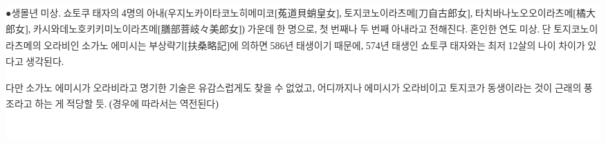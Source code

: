 <p class="0" style='box-sizing: border-box; color: rgb(51, 51, 51); font-family: "Nanum Gothic", sans-serif; line-height: 23.4px;'><span style="box-sizing: border-box; letter-spacing: 0pt; font-family: Gulim, 굴림;">●</span><span style="box-sizing: border-box; font-family: Gulim, 굴림;">생몰년 미상</span><span style="box-sizing: border-box; letter-spacing: 0pt; font-family: Gulim, 굴림;">. </span><span style="box-sizing: border-box; font-family: Gulim, 굴림;">쇼토쿠 태자의 </span><span style="box-sizing: border-box; letter-spacing: 0pt; font-family: Gulim, 굴림;">4</span><span style="box-sizing: border-box; font-family: Gulim, 굴림;">명의 아내</span><span style="box-sizing: border-box; letter-spacing: 0pt; font-family: Gulim, 굴림;">(</span><span style="box-sizing: border-box; font-family: Gulim, 굴림;">우지노카이타코노히메미코</span><span style="box-sizing: border-box; letter-spacing: 0pt; font-family: Gulim, 굴림;">[</span><span style="box-sizing: border-box; letter-spacing: 0pt; font-family: Gulim, 굴림;">菟道貝蛸皇女</span><span style="box-sizing: border-box; letter-spacing: 0pt; font-family: Gulim, 굴림;">], </span><span style="box-sizing: border-box; font-family: Gulim, 굴림;">토지코노이라츠메</span><span style="box-sizing: border-box; letter-spacing: 0pt; font-family: Gulim, 굴림;">[</span><span style="box-sizing: border-box; letter-spacing: 0pt; font-family: Gulim, 굴림;">刀自古郎女</span><span style="box-sizing: border-box; letter-spacing: 0pt; font-family: Gulim, 굴림;">], </span><span style="box-sizing: border-box; font-family: Gulim, 굴림;">타치바나노오오이라츠메</span><span style="box-sizing: border-box; letter-spacing: 0pt; font-family: Gulim, 굴림;">[</span><span style="box-sizing: border-box; letter-spacing: 0pt; font-family: Gulim, 굴림;">橘大郎女</span><span style="box-sizing: border-box; letter-spacing: 0pt; font-family: Gulim, 굴림;">], </span><span style="box-sizing: border-box; font-family: Gulim, 굴림;">카시와데노호키키미노이라츠메</span><span style="box-sizing: border-box; letter-spacing: 0pt; font-family: Gulim, 굴림;">[</span><span style="box-sizing: border-box; letter-spacing: 0pt; font-family: Gulim, 굴림;">膳部菩岐</span><span style="box-sizing: border-box; letter-spacing: 0pt; font-family: Gulim, 굴림;">々</span><span style="box-sizing: border-box; letter-spacing: 0pt; font-family: Gulim, 굴림;">美郎女</span><span style="box-sizing: border-box; letter-spacing: 0pt; font-family: Gulim, 굴림;">]) </span><span style="box-sizing: border-box; font-family: Gulim, 굴림;">가운데 한 명으로</span><span style="box-sizing: border-box; letter-spacing: 0pt; font-family: Gulim, 굴림;">, </span><span style="box-sizing: border-box; font-family: Gulim, 굴림;">첫 번째나 두 번째 아내라고 전해진다</span><span style="box-sizing: border-box; letter-spacing: 0pt; font-family: Gulim, 굴림;">. </span><span style="box-sizing: border-box; font-family: Gulim, 굴림;">혼인한 연도 미상</span><span style="box-sizing: border-box; letter-spacing: 0pt; font-family: Gulim, 굴림;">. </span><span style="box-sizing: border-box; font-family: Gulim, 굴림;">단 토지코노이라츠메의 오라비인 소가노 에미시는 부상략기</span><span style="box-sizing: border-box; letter-spacing: 0pt; font-family: Gulim, 굴림;">[</span><span style="box-sizing: border-box; letter-spacing: 0pt; font-family: Gulim, 굴림;">扶桑略記</span><span style="box-sizing: border-box; letter-spacing: 0pt; font-family: Gulim, 굴림;">]</span><span style="box-sizing: border-box; font-family: Gulim, 굴림;">에 의하면 </span><span style="box-sizing: border-box; letter-spacing: 0pt; font-family: Gulim, 굴림;">586</span><span style="box-sizing: border-box; font-family: Gulim, 굴림;">년 태생이기 때문에</span><span style="box-sizing: border-box; letter-spacing: 0pt; font-family: Gulim, 굴림;">, 574</span><span style="box-sizing: border-box; font-family: Gulim, 굴림;">년 태생인 쇼토쿠 태자와는 최저 </span><span style="box-sizing: border-box; letter-spacing: 0pt; font-family: Gulim, 굴림;">12</span><span style="box-sizing: border-box; font-family: Gulim, 굴림;">살의 나이 차이가 있다고 생각된다</span><span style="box-sizing: border-box; letter-spacing: 0pt; font-family: Gulim, 굴림;">.</span></p>
<p class="0" style='box-sizing: border-box; color: rgb(51, 51, 51); font-family: "Nanum Gothic", sans-serif; line-height: 23.4px;'><span style="box-sizing: border-box; font-family: Gulim, 굴림;">다만 소가노 에미시가 오라비라고 명기한 기술은 유감스럽게도 찾을 수 없었고</span><span style="box-sizing: border-box; letter-spacing: 0pt; font-family: Gulim, 굴림;">, </span><span style="box-sizing: border-box; font-family: Gulim, 굴림;">어디까지나 에미시가 오라비이고 토지코가 동생이라는 것이 근래의 풍조라고 하는 게 적당할 듯</span><span style="box-sizing: border-box; letter-spacing: 0pt; font-family: Gulim, 굴림;">. (</span><span style="box-sizing: border-box; font-family: Gulim, 굴림;">경우에 따라서는 역전된다</span><span style="box-sizing: border-box; letter-spacing: 0pt; font-family: Gulim, 굴림;">)</span></p>
<p class="0" style='box-sizing: border-box; color: rgb(51, 51, 51); font-family: "Nanum Gothic", sans-serif; line-height: 23.4px;'><span style="font-family: Gulim, 굴림;"> </span></p>